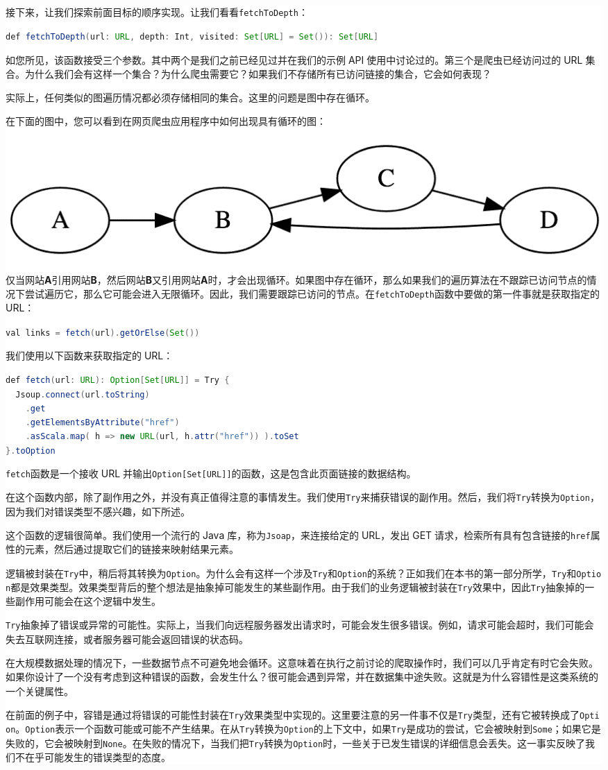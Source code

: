 接下来，让我们探索前面目标的顺序实现。让我们看看`fetchToDepth`：

```java
def fetchToDepth(url: URL, depth: Int, visited: Set[URL] = Set()): Set[URL]
```

如您所见，该函数接受三个参数。其中两个是我们之前已经见过并在我们的示例 API 使用中讨论过的。第三个是爬虫已经访问过的 URL 集合。为什么我们会有这样一个集合？为什么爬虫需要它？如果我们不存储所有已访问链接的集合，它会如何表现？

实际上，任何类似的图遍历情况都必须存储相同的集合。这里的问题是图中存在循环。

在下面的图中，您可以看到在网页爬虫应用程序中如何出现具有循环的图：

![图片](img/8380c4c1-2f62-4079-8de7-7fb31dcfa4ae.png)

仅当网站**A**引用网站**B**，然后网站**B**又引用网站**A**时，才会出现循环。如果图中存在循环，那么如果我们的遍历算法在不跟踪已访问节点的情况下尝试遍历它，那么它可能会进入无限循环。因此，我们需要跟踪已访问的节点。在`fetchToDepth`函数中要做的第一件事就是获取指定的 URL：

```java
val links = fetch(url).getOrElse(Set())
```

我们使用以下函数来获取指定的 URL：

```java
def fetch(url: URL): Option[Set[URL]] = Try {
  Jsoup.connect(url.toString)
    .get
    .getElementsByAttribute("href")
    .asScala.map( h => new URL(url, h.attr("href")) ).toSet
}.toOption
```

`fetch`函数是一个接收 URL 并输出`Option[Set[URL]]`的函数，这是包含此页面链接的数据结构。

在这个函数内部，除了副作用之外，并没有真正值得注意的事情发生。我们使用`Try`来捕获错误的副作用。然后，我们将`Try`转换为`Option`，因为我们对错误类型不感兴趣，如下所述。

这个函数的逻辑很简单。我们使用一个流行的 Java 库，称为`Jsoap`，来连接给定的 URL，发出 GET 请求，检索所有具有包含链接的`href`属性的元素，然后通过提取它们的链接来映射结果元素。

逻辑被封装在`Try`中，稍后将其转换为`Option`。为什么会有这样一个涉及`Try`和`Option`的系统？正如我们在本书的第一部分所学，`Try`和`Option`都是效果类型。效果类型背后的整个想法是抽象掉可能发生的某些副作用。由于我们的业务逻辑被封装在`Try`效果中，因此`Try`抽象掉的一些副作用可能会在这个逻辑中发生。

`Try`抽象掉了错误或异常的可能性。实际上，当我们向远程服务器发出请求时，可能会发生很多错误。例如，请求可能会超时，我们可能会失去互联网连接，或者服务器可能会返回错误的状态码。

在大规模数据处理的情况下，一些数据节点不可避免地会循环。这意味着在执行之前讨论的爬取操作时，我们可以几乎肯定有时它会失败。如果你设计了一个没有考虑到这种错误的函数，会发生什么？很可能会遇到异常，并在数据集中途失败。这就是为什么容错性是这类系统的一个关键属性。

在前面的例子中，容错是通过将错误的可能性封装在`Try`效果类型中实现的。这里要注意的另一件事不仅是`Try`类型，还有它被转换成了`Option`。`Option`表示一个函数可能或可能不产生结果。在从`Try`转换为`Option`的上下文中，如果`Try`是成功的尝试，它会被映射到`Some`；如果它是失败的，它会被映射到`None`。在失败的情况下，当我们把`Try`转换为`Option`时，一些关于已发生错误的详细信息会丢失。这一事实反映了我们不在乎可能发生的错误类型的态度。
